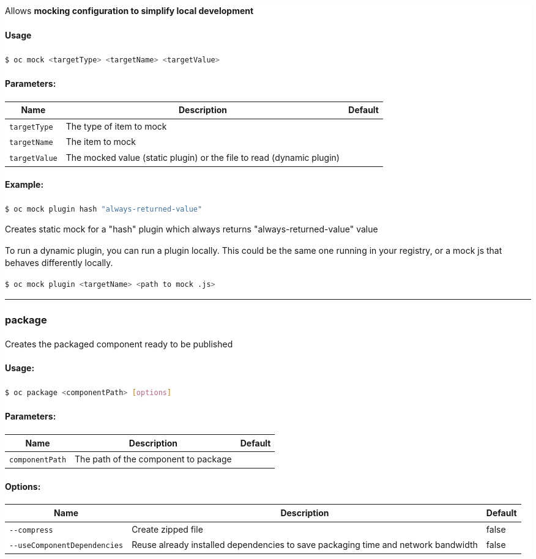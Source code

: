 Allows **mocking configuration to simplify local development**

#### Usage

```sh
$ oc mock <targetType> <targetName> <targetValue>
```

#### Parameters:

| Name          | Description                                                           | Default |
| ------------- | --------------------------------------------------------------------- | ------- |
| `targetType`  | The type of item to mock                                              |         |
| `targetName`  | The item to mock                                                      |         |
| `targetValue` | The mocked value (static plugin) or the file to read (dynamic plugin) |         |

#### Example:

```sh
$ oc mock plugin hash "always-returned-value"
```

Creates static mock for a "hash" plugin which always returns "always-returned-value" value

To run a dynamic plugin, you can run a plugin locally. This could be the same one running in your registry, or a mock js that behaves differently locally.

```sh
$ oc mock plugin <targetName> <path to mock .js>
```

---

### package

Creates the packaged component ready to be published

#### Usage:

```sh
$ oc package <componentPath> [options]
```

#### Parameters:

| Name            | Description                          | Default |
| --------------- | ------------------------------------ | ------- |
| `componentPath` | The path of the component to package |         |

#### Options:

| Name                         | Description                                                                       | Default |
| ---------------------------- | --------------------------------------------------------------------------------- | ------- |
| `--compress`                 | Create zipped file                                                                | false   |
| `--useComponentDependencies` | Reuse already installed dependencies to save packaging time and network bandwidth | false   |
